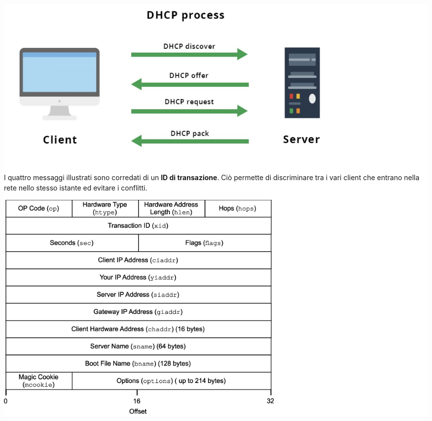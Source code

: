 <img src="./img/dhcp.jpg" alt="DHCP" style="zoom: 67%;" />

I quattro messaggi illustrati sono corredati di un **ID di transazione**. Ciò permette di discriminare tra i vari client che entrano nella rete nello stesso istante ed evitare i conflitti.

<img src="./img/dhcp-packet.png" alt="DHCP packet" style="zoom:80%;" />
